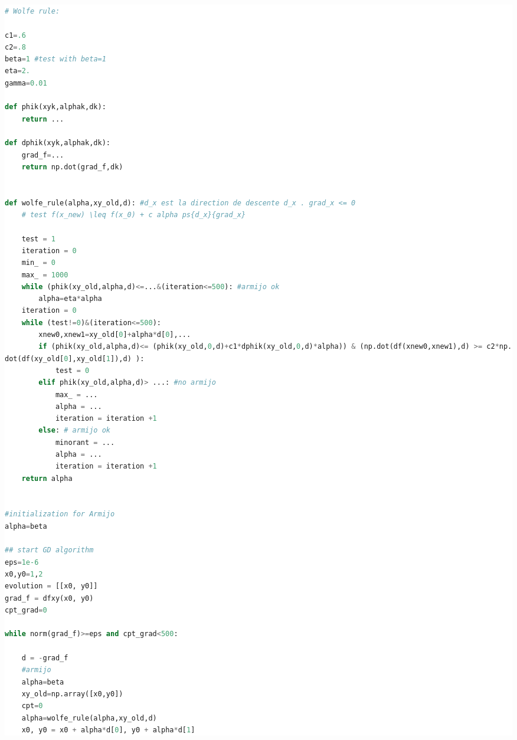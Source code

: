 


```python
# Wolfe rule:

c1=.6
c2=.8
beta=1 #test with beta=1
eta=2.
gamma=0.01

def phik(xyk,alphak,dk):
    return ...

def dphik(xyk,alphak,dk):
    grad_f=...
    return np.dot(grad_f,dk)

    
def wolfe_rule(alpha,xy_old,d): #d_x est la direction de descente d_x . grad_x <= 0
    # test f(x_new) \leq f(x_0) + c alpha ps{d_x}{grad_x}

    test = 1
    iteration = 0
    min_ = 0
    max_ = 1000
    while (phik(xy_old,alpha,d)<=...&(iteration<=500): #armijo ok
        alpha=eta*alpha
    iteration = 0
    while (test!=0)&(iteration<=500): 
        xnew0,xnew1=xy_old[0]+alpha*d[0],...
        if (phik(xy_old,alpha,d)<= (phik(xy_old,0,d)+c1*dphik(xy_old,0,d)*alpha)) & (np.dot(df(xnew0,xnew1),d) >= c2*np.dot(df(xy_old[0],xy_old[1]),d) ):
            test = 0
        elif phik(xy_old,alpha,d)> ...: #no armijo
            max_ = ...
            alpha = ...
            iteration = iteration +1
        else: # armijo ok
            minorant = ...
            alpha = ...
            iteration = iteration +1
    return alpha


#initialization for Armijo
alpha=beta

## start GD algorithm
eps=1e-6
x0,y0=1,2
evolution = [[x0, y0]]
grad_f = dfxy(x0, y0)
cpt_grad=0

while norm(grad_f)>=eps and cpt_grad<500:
    
    d = -grad_f
    #armijo
    alpha=beta
    xy_old=np.array([x0,y0])
    cpt=0
    alpha=wolfe_rule(alpha,xy_old,d)
    x0, y0 = x0 + alpha*d[0], y0 + alpha*d[1] 
```